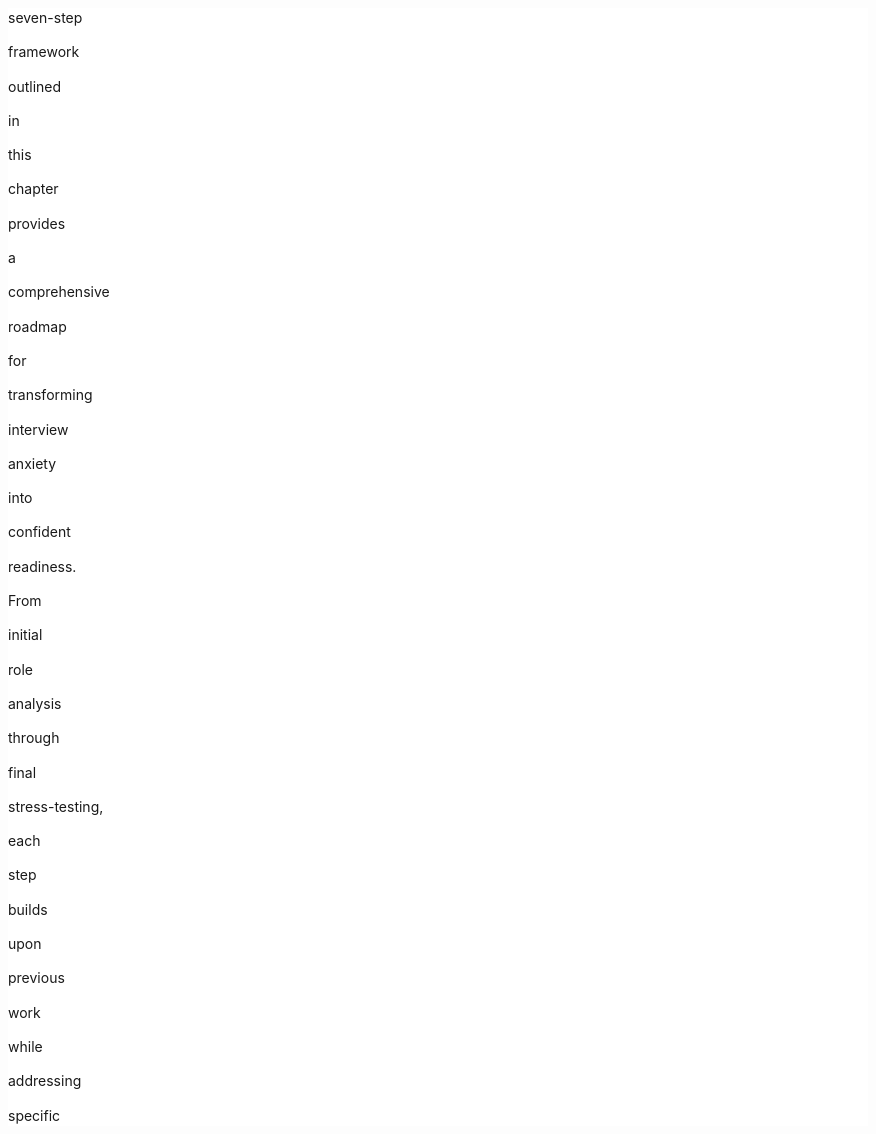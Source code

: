 seven-step
 
framework
 
outlined
 
in
 
this
 
chapter
 
provides
 
a
 
comprehensive
 
roadmap
 
for
 
transforming
 
interview
 
anxiety
 
into
 
confident
 
readiness.
 
From
 
initial
 
role
 
analysis
 
through
 
final
 
stress-testing,
 
each
 
step
 
builds
 
upon
 
previous
 
work
 
while
 
addressing
 
specific
 